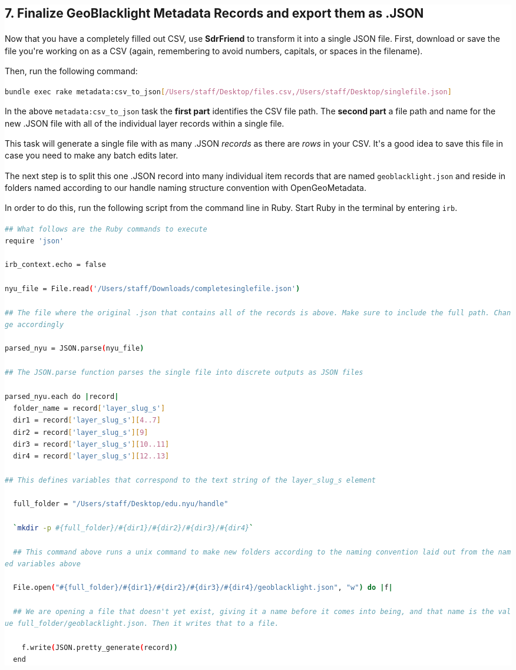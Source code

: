 ## 7. Finalize GeoBlacklight Metadata Records and export them as .JSON

Now that you have a completely filled out CSV, use **SdrFriend** to transform it into a single JSON file. First, download or save the file you're working on as a CSV (again, remembering to avoid numbers, capitals, or spaces in the filename).

Then, run the following command:

```bash
bundle exec rake metadata:csv_to_json[/Users/staff/Desktop/files.csv,/Users/staff/Desktop/singlefile.json]
```
In the above `metadata:csv_to_json` task the **first part** identifies the CSV file path. The **second part** a file path and name for the new .JSON file with all of the individual layer records within a single file.

This task will generate a single file with as many .JSON *records* as there are *rows* in your CSV. It's a good idea to save this file in case you need to make any batch edits later.

The next step is to split this one .JSON record into many individual item records that are named `geoblacklight.json` and reside in folders named according to our handle naming structure convention with OpenGeoMetadata.

In order to do this, run the following script from the command line in Ruby. Start Ruby in the terminal by entering `irb`.

```bash
## What follows are the Ruby commands to execute
require 'json'

irb_context.echo = false

nyu_file = File.read('/Users/staff/Downloads/completesinglefile.json')

## The file where the original .json that contains all of the records is above. Make sure to include the full path. Change accordingly

parsed_nyu = JSON.parse(nyu_file)

## The JSON.parse function parses the single file into discrete outputs as JSON files

parsed_nyu.each do |record|
  folder_name = record['layer_slug_s']
  dir1 = record['layer_slug_s'][4..7]
  dir2 = record['layer_slug_s'][9]
  dir3 = record['layer_slug_s'][10..11]
  dir4 = record['layer_slug_s'][12..13]

## This defines variables that correspond to the text string of the layer_slug_s element

  full_folder = "/Users/staff/Desktop/edu.nyu/handle"

  `mkdir -p #{full_folder}/#{dir1}/#{dir2}/#{dir3}/#{dir4}`

  ## This command above runs a unix command to make new folders according to the naming convention laid out from the named variables above

  File.open("#{full_folder}/#{dir1}/#{dir2}/#{dir3}/#{dir4}/geoblacklight.json", "w") do |f|

  ## We are opening a file that doesn't yet exist, giving it a name before it comes into being, and that name is the value full_folder/geoblacklight.json. Then it writes that to a file.

    f.write(JSON.pretty_generate(record))
  end

```